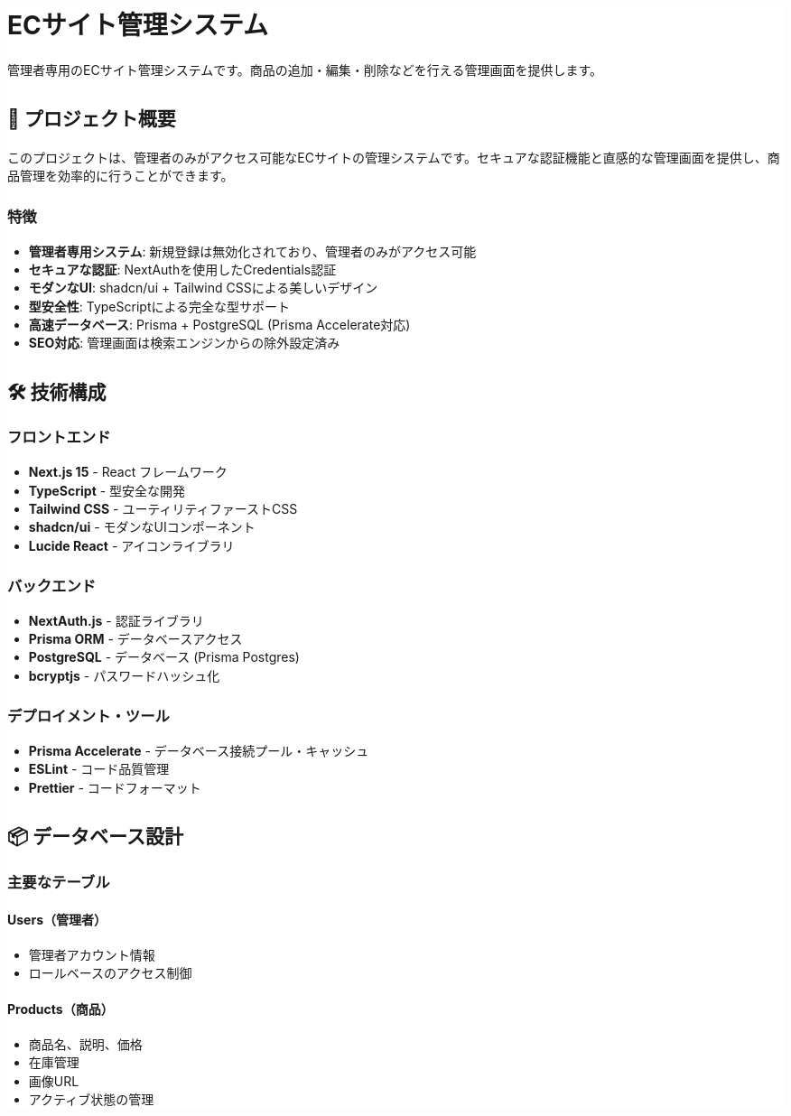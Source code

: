 # ECサイト管理システム

管理者専用のECサイト管理システムです。商品の追加・編集・削除などを行える管理画面を提供します。

## 🚀 プロジェクト概要

このプロジェクトは、管理者のみがアクセス可能なECサイトの管理システムです。セキュアな認証機能と直感的な管理画面を提供し、商品管理を効率的に行うことができます。

### 特徴

- **管理者専用システム**: 新規登録は無効化されており、管理者のみがアクセス可能
- **セキュアな認証**: NextAuthを使用したCredentials認証
- **モダンなUI**: shadcn/ui + Tailwind CSSによる美しいデザイン
- **型安全性**: TypeScriptによる完全な型サポート
- **高速データベース**: Prisma + PostgreSQL (Prisma Accelerate対応)
- **SEO対応**: 管理画面は検索エンジンからの除外設定済み

## 🛠 技術構成

### フロントエンド
- **Next.js 15** - React フレームワーク
- **TypeScript** - 型安全な開発
- **Tailwind CSS** - ユーティリティファーストCSS
- **shadcn/ui** - モダンなUIコンポーネント
- **Lucide React** - アイコンライブラリ

### バックエンド
- **NextAuth.js** - 認証ライブラリ
- **Prisma ORM** - データベースアクセス
- **PostgreSQL** - データベース (Prisma Postgres)
- **bcryptjs** - パスワードハッシュ化

### デプロイメント・ツール
- **Prisma Accelerate** - データベース接続プール・キャッシュ
- **ESLint** - コード品質管理
- **Prettier** - コードフォーマット

## 📦 データベース設計

### 主要なテーブル

#### Users（管理者）
- 管理者アカウント情報
- ロールベースのアクセス制御

#### Products（商品）
- 商品名、説明、価格
- 在庫管理
- 画像URL
- アクティブ状態の管理
